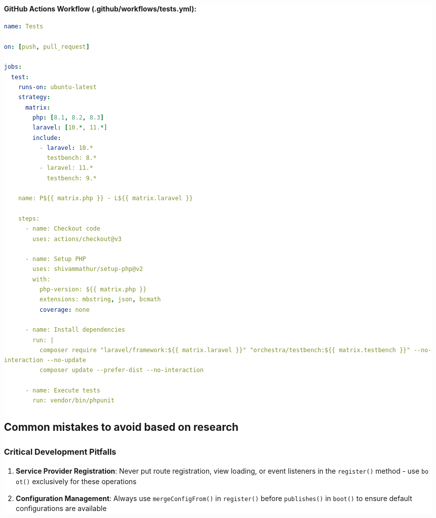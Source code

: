 **GitHub Actions Workflow (.github/workflows/tests.yml):**
```yaml
name: Tests

on: [push, pull_request]

jobs:
  test:
    runs-on: ubuntu-latest
    strategy:
      matrix:
        php: [8.1, 8.2, 8.3]
        laravel: [10.*, 11.*]
        include:
          - laravel: 10.*
            testbench: 8.*
          - laravel: 11.*
            testbench: 9.*

    name: P${{ matrix.php }} - L${{ matrix.laravel }}

    steps:
      - name: Checkout code
        uses: actions/checkout@v3

      - name: Setup PHP
        uses: shivammathur/setup-php@v2
        with:
          php-version: ${{ matrix.php }}
          extensions: mbstring, json, bcmath
          coverage: none

      - name: Install dependencies
        run: |
          composer require "laravel/framework:${{ matrix.laravel }}" "orchestra/testbench:${{ matrix.testbench }}" --no-interaction --no-update
          composer update --prefer-dist --no-interaction

      - name: Execute tests
        run: vendor/bin/phpunit
```

## Common mistakes to avoid based on research

### Critical Development Pitfalls

1. **Service Provider Registration**: Never put route registration, view loading, or event listeners in the `register()` method - use `boot()` exclusively for these operations

2. **Configuration Management**: Always use `mergeConfigFrom()` in `register()` before `publishes()` in `boot()` to ensure default configurations are available
